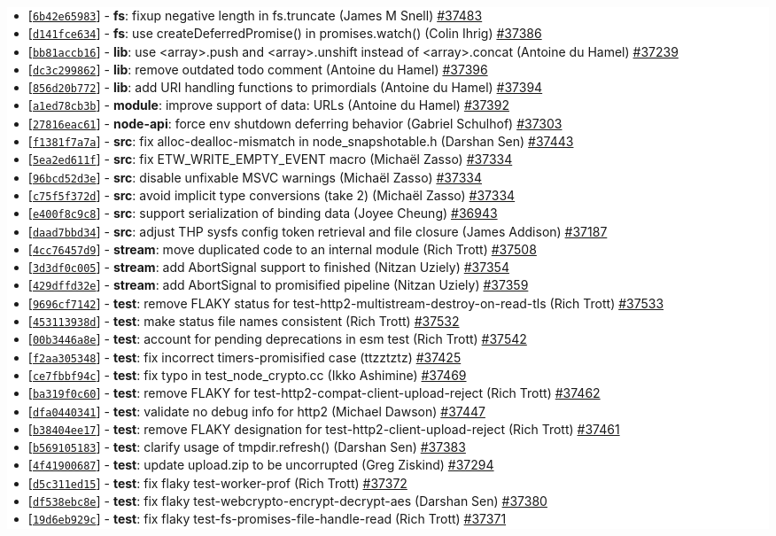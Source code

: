 * [[`6b42e65983`](https://github.com/nodejs/node/commit/6b42e65983)] - **fs**: fixup negative length in fs.truncate (James M Snell) [#37483](https://github.com/nodejs/node/pull/37483)
* [[`d141fce634`](https://github.com/nodejs/node/commit/d141fce634)] - **fs**: use createDeferredPromise() in promises.watch() (Colin Ihrig) [#37386](https://github.com/nodejs/node/pull/37386)
* [[`bb81accb16`](https://github.com/nodejs/node/commit/bb81accb16)] - **lib**: use \<array\>.push and \<array\>.unshift instead of \<array\>.concat (Antoine du Hamel) [#37239](https://github.com/nodejs/node/pull/37239)
* [[`dc3c299862`](https://github.com/nodejs/node/commit/dc3c299862)] - **lib**: remove outdated todo comment (Antoine du Hamel) [#37396](https://github.com/nodejs/node/pull/37396)
* [[`856d20b772`](https://github.com/nodejs/node/commit/856d20b772)] - **lib**: add URI handling functions to primordials (Antoine du Hamel) [#37394](https://github.com/nodejs/node/pull/37394)
* [[`a1ed78cb3b`](https://github.com/nodejs/node/commit/a1ed78cb3b)] - **module**: improve support of data: URLs (Antoine du Hamel) [#37392](https://github.com/nodejs/node/pull/37392)
* [[`27816eac61`](https://github.com/nodejs/node/commit/27816eac61)] - **node-api**: force env shutdown deferring behavior (Gabriel Schulhof) [#37303](https://github.com/nodejs/node/pull/37303)
* [[`f1381f7a7a`](https://github.com/nodejs/node/commit/f1381f7a7a)] - **src**: fix alloc-dealloc-mismatch in node\_snapshotable.h (Darshan Sen) [#37443](https://github.com/nodejs/node/pull/37443)
* [[`5ea2ed611f`](https://github.com/nodejs/node/commit/5ea2ed611f)] - **src**: fix ETW\_WRITE\_EMPTY\_EVENT macro (Michaël Zasso) [#37334](https://github.com/nodejs/node/pull/37334)
* [[`96bcd52d3e`](https://github.com/nodejs/node/commit/96bcd52d3e)] - **src**: disable unfixable MSVC warnings (Michaël Zasso) [#37334](https://github.com/nodejs/node/pull/37334)
* [[`c75f5f372d`](https://github.com/nodejs/node/commit/c75f5f372d)] - **src**: avoid implicit type conversions (take 2) (Michaël Zasso) [#37334](https://github.com/nodejs/node/pull/37334)
* [[`e400f8c9c8`](https://github.com/nodejs/node/commit/e400f8c9c8)] - **src**: support serialization of binding data (Joyee Cheung) [#36943](https://github.com/nodejs/node/pull/36943)
* [[`daad7bbd34`](https://github.com/nodejs/node/commit/daad7bbd34)] - **src**: adjust THP sysfs config token retrieval and file closure (James Addison) [#37187](https://github.com/nodejs/node/pull/37187)
* [[`4cc76457d9`](https://github.com/nodejs/node/commit/4cc76457d9)] - **stream**: move duplicated code to an internal module (Rich Trott) [#37508](https://github.com/nodejs/node/pull/37508)
* [[`3d3df0c005`](https://github.com/nodejs/node/commit/3d3df0c005)] - **stream**: add AbortSignal support to finished (Nitzan Uziely) [#37354](https://github.com/nodejs/node/pull/37354)
* [[`429dffd32e`](https://github.com/nodejs/node/commit/429dffd32e)] - **stream**: add AbortSignal to promisified pipeline (Nitzan Uziely) [#37359](https://github.com/nodejs/node/pull/37359)
* [[`9696cf7142`](https://github.com/nodejs/node/commit/9696cf7142)] - **test**: remove FLAKY status for test-http2-multistream-destroy-on-read-tls (Rich Trott) [#37533](https://github.com/nodejs/node/pull/37533)
* [[`453113938d`](https://github.com/nodejs/node/commit/453113938d)] - **test**: make status file names consistent (Rich Trott) [#37532](https://github.com/nodejs/node/pull/37532)
* [[`00b3446a8e`](https://github.com/nodejs/node/commit/00b3446a8e)] - **test**: account for pending deprecations in esm test (Rich Trott) [#37542](https://github.com/nodejs/node/pull/37542)
* [[`f2aa305348`](https://github.com/nodejs/node/commit/f2aa305348)] - **test**: fix incorrect timers-promisified case (ttzztztz) [#37425](https://github.com/nodejs/node/pull/37425)
* [[`ce7fbbf94c`](https://github.com/nodejs/node/commit/ce7fbbf94c)] - **test**: fix typo in test\_node\_crypto.cc (Ikko Ashimine) [#37469](https://github.com/nodejs/node/pull/37469)
* [[`ba319f0c60`](https://github.com/nodejs/node/commit/ba319f0c60)] - **test**: remove FLAKY for test-http2-compat-client-upload-reject (Rich Trott) [#37462](https://github.com/nodejs/node/pull/37462)
* [[`dfa0440341`](https://github.com/nodejs/node/commit/dfa0440341)] - **test**: validate no debug info for http2 (Michael Dawson) [#37447](https://github.com/nodejs/node/pull/37447)
* [[`b38404ee17`](https://github.com/nodejs/node/commit/b38404ee17)] - **test**: remove FLAKY designation for test-http2-client-upload-reject (Rich Trott) [#37461](https://github.com/nodejs/node/pull/37461)
* [[`b569105183`](https://github.com/nodejs/node/commit/b569105183)] - **test**: clarify usage of tmpdir.refresh() (Darshan Sen) [#37383](https://github.com/nodejs/node/pull/37383)
* [[`4f41900687`](https://github.com/nodejs/node/commit/4f41900687)] - **test**: update upload.zip to be uncorrupted (Greg Ziskind) [#37294](https://github.com/nodejs/node/pull/37294)
* [[`d5c311ed15`](https://github.com/nodejs/node/commit/d5c311ed15)] - **test**: fix flaky test-worker-prof (Rich Trott) [#37372](https://github.com/nodejs/node/pull/37372)
* [[`df538ebc8e`](https://github.com/nodejs/node/commit/df538ebc8e)] - **test**: fix flaky test-webcrypto-encrypt-decrypt-aes (Darshan Sen) [#37380](https://github.com/nodejs/node/pull/37380)
* [[`19d6eb929c`](https://github.com/nodejs/node/commit/19d6eb929c)] - **test**: fix flaky test-fs-promises-file-handle-read (Rich Trott) [#37371](https://github.com/nodejs/node/pull/37371)